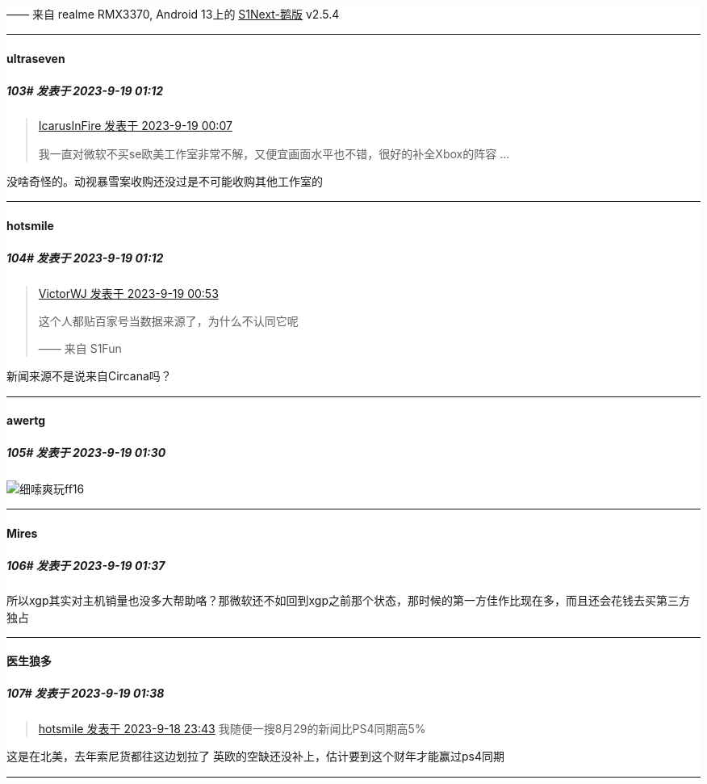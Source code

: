 —— 来自 realme RMX3370, Android 13上的 [S1Next-鹅版](https://github.com/ykrank/S1-Next/releases) v2.5.4


*****

####  ultraseven  
##### 103#       发表于 2023-9-19 01:12

<blockquote><a href="httphttps://bbs.saraba1st.com/2b/forum.php?mod=redirect&amp;goto=findpost&amp;pid=62452651&amp;ptid=2153292" target="_blank">IcarusInFire 发表于 2023-9-19 00:07</a>

我一直对微软不买se欧美工作室非常不解，又便宜画面水平也不错，很好的补全Xbox的阵容 ...</blockquote>
没啥奇怪的。动视暴雪案收购还没过是不可能收购其他工作室的

*****

####  hotsmile  
##### 104#       发表于 2023-9-19 01:12

<blockquote><a href="httphttps://bbs.saraba1st.com/2b/forum.php?mod=redirect&amp;goto=findpost&amp;pid=62452887&amp;ptid=2153292" target="_blank">VictorWJ 发表于 2023-9-19 00:53</a>

这个人都贴百家号当数据来源了，为什么不认同它呢

—— 来自 S1Fun</blockquote>
新闻来源不是说来自Circana吗？


*****

####  awertg  
##### 105#       发表于 2023-9-19 01:30

<img src="https://static.saraba1st.com/image/smiley/face2017/245.png" referrerpolicy="no-referrer">细嗦爽玩ff16


*****

####  Mires  
##### 106#       发表于 2023-9-19 01:37

所以xgp其实对主机销量也没多大帮助咯？那微软还不如回到xgp之前那个状态，那时候的第一方佳作比现在多，而且还会花钱去买第三方独占

*****

####  医生狼多  
##### 107#       发表于 2023-9-19 01:38

<blockquote><a href="httphttps://bbs.saraba1st.com/2b/forum.php?mod=redirect&amp;goto=findpost&amp;pid=62452465&amp;ptid=2153292" target="_blank">hotsmile 发表于 2023-9-18 23:43</a>
我随便一搜8月29的新闻比PS4同期高5%</blockquote>
这是在北美，去年索尼货都往这边划拉了
英欧的空缺还没补上，估计要到这个财年才能赢过ps4同期

*****
